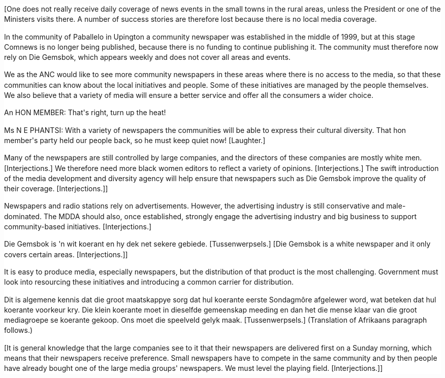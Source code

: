 [One does not really receive daily coverage of news events in the small
towns in the rural areas, unless the President or one of the Ministers
visits there. A number of success stories are therefore lost because there
is no local media coverage.

In the community of Paballelo in Upington a community newspaper was
established in the middle of 1999, but at this stage Comnews is no longer
being published, because there is no funding to continue publishing it. The
community must therefore now rely on Die Gemsbok, which appears weekly and
does not cover all areas and events.

We as the ANC would like to see more community newspapers in these areas
where there is no access to the media, so that these communities can know
about the local initiatives and people. Some of these initiatives are
managed by the people themselves. We also believe that a variety of media
will ensure a better service and offer all the consumers a wider choice.

An HON MEMBER: That's right, turn up the heat!

Ms N E PHANTSI: With a variety of newspapers the communities will be able
to express their cultural diversity. That hon member's party held our
people back, so he must keep quiet now! [Laughter.]

Many of the newspapers are still controlled by large companies, and the
directors of these companies are mostly white men. [Interjections.] We
therefore need more black women editors to reflect a variety of opinions.
[Interjections.] The swift introduction of the media development and
diversity agency will help ensure that newspapers such as Die Gemsbok
improve the quality of their coverage. [Interjections.]]

Newspapers and radio stations rely on advertisements. However, the
advertising industry is still conservative and male-dominated. The MDDA
should also, once established, strongly engage the advertising industry and
big business to support community-based initiatives. [Interjections.]

Die Gemsbok is 'n wit koerant en hy dek net sekere gebiede.
[Tussenwerpsels.] [Die Gemsbok is a white newspaper and it only covers
certain areas. [Interjections.]]

It is easy to produce media, especially newspapers, but the distribution of
that product is the most challenging. Government must look into resourcing
these initiatives and introducing a common carrier for distribution.

Dit is algemene kennis dat die groot maatskappye sorg dat hul koerante
eerste Sondagmôre afgelewer word, wat beteken dat hul koerante voorkeur
kry. Die klein koerante moet in dieselfde gemeenskap meeding en dan het die
mense klaar van die groot mediagroepe se koerante gekoop. Ons moet die
speelveld gelyk maak. [Tussenwerpsels.] (Translation of Afrikaans paragraph
follows.)

[It is general knowledge that the large companies see to it that their
newspapers are delivered first on a Sunday morning, which means that their
newspapers receive preference. Small newspapers have to compete in the same
community and by then people have already bought one of the large media
groups' newspapers. We must level the playing field. [Interjections.]]
